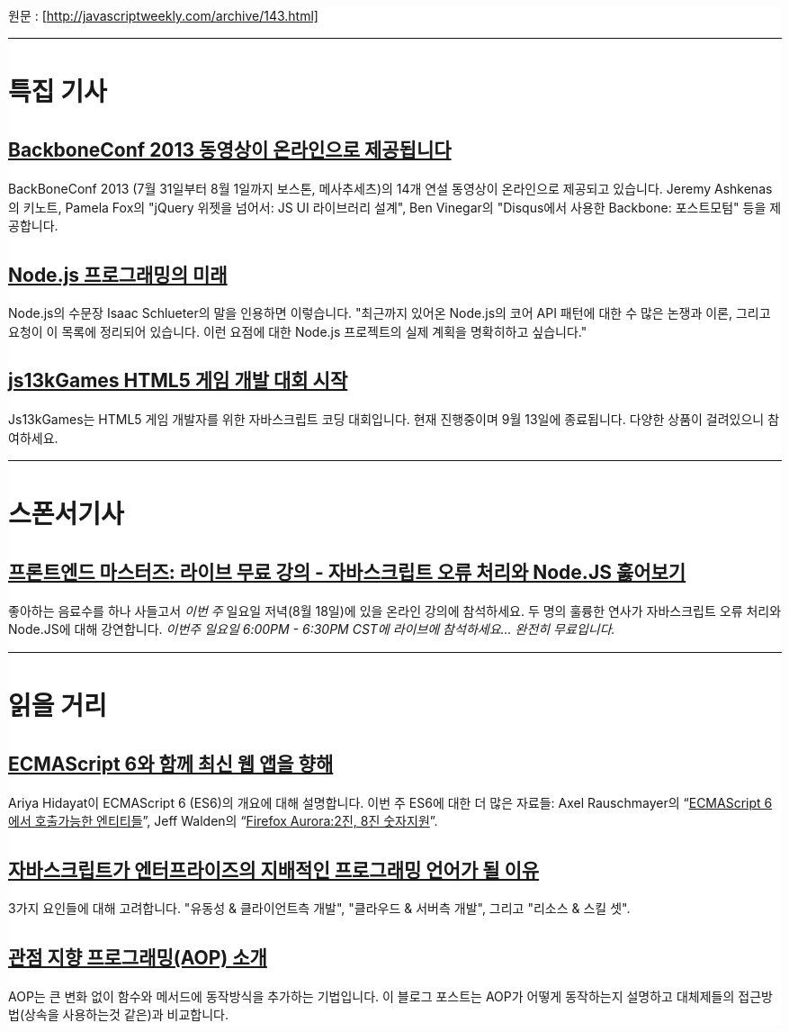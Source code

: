 원문 : [http://javascriptweekly.com/archive/143.html]

- - -
# 특집 기사
## [BackboneConf 2013 동영상이 온라인으로 제공됩니다](http://backboneconf.com/)
BackBoneConf 2013 (7월 31일부터 8월 1일까지 보스톤, 메사추세츠)의 14개 연설 동영상이 온라인으로 제공되고 있습니다. Jeremy Ashkenas의 키노트, Pamela Fox의 "jQuery 위젯을 넘어서: JS UI 라이브러리 설계", Ben Vinegar의 "Disqus에서 사용한 Backbone: 포스트모텀" 등을 제공합니다.

## [Node.js 프로그래밍의 미래](https://groups.google.com/d/msg/nodejs/9afurRCTlOc/JKVo0ThFZIsJ)
Node.js의 수문장 Isaac Schlueter의 말을 인용하면 이렇습니다. "최근까지 있어온 Node.js의 코어 API 패턴에 대한 수 많은 논쟁과 이론, 그리고 요청이 이 목록에 정리되어 있습니다. 이런 요점에 대한 Node.js 프로젝트의 실제 계획을 명확히하고 싶습니다."

## [js13kGames HTML5 게임 개발 대회 시작](http://js13kgames.com/)
Js13kGames는 HTML5 게임 개발자를 위한 자바스크립트 코딩 대회입니다. 현재 진행중이며 9월 13일에 종료됩니다. 다양한 상품이 걸려있으니 참여하세요.

- - -
# 스폰서기사
## [프론트엔드 마스터즈: 라이브 무료 강의 - 자바스크립트 오류 처리와 Node.JS 훓어보기](http://eveningof.eventbrite.com/)
좋아하는 음료수를 하나 사들고서 *이번 주* 일요일 저녁(8월 18일)에 있을 온라인 강의에 참석하세요. 두 명의 훌륭한 연사가 자바스크립트 오류 처리와 Node.JS에 대해 강연합니다. *이번주 일요일 6:00PM - 6:30PM CST에 라이브에 참석하세요… 완전히 무료입니다.*

- - -
# 읽을 거리
## [ECMAScript 6와 함께 최신 웹 앱을 향해](http://www.sencha.com/blog/toward-modern-web-apps-with-ecmascript-6/)
Ariya Hidayat이 ECMAScript 6 (ES6)의 개요에 대해 설명합니다. 이번 주 ES6에 대한 더 많은 자료들:
Axel Rauschmayer의 “[ECMAScript 6에서 호출가능한 엔티티들](http://www.2ality.com/2013/08/es6-callables.html)”, Jeff Walden의 “[Firefox Aurora:2진, 8진 숫자지원](http://whereswalden.com/2013/08/12/micro-feature-from-es6-now-in-firefox-aurora-and-nightly-binary-and-octal-numbers/)”.

## [자바스크립트가 엔터프라이즈의 지배적인 프로그래밍 언어가 될 이유](http://readwrite.com/2013/08/09/why-javascript-will-become-the-dominant-programming-language-of-the-enterprise)
3가지 요인들에 대해 고려합니다. "유동성 & 클라이언트측 개발", "클라우드 & 서버측 개발", 그리고 "리소스 & 스킬 셋".

## [관점 지향 프로그래밍(AOP) 소개](http://know.cujojs.com/tutorials/aop/intro-to-aspect-oriented-programming)
AOP는 큰 변화 없이 함수와 메서드에 동작방식을 추가하는 기법입니다. 이 블로그 포스트는 AOP가 어떻게 동작하는지 설명하고 대체제들의 접근방법(상속을 사용하는것 같은)과 비교합니다.
